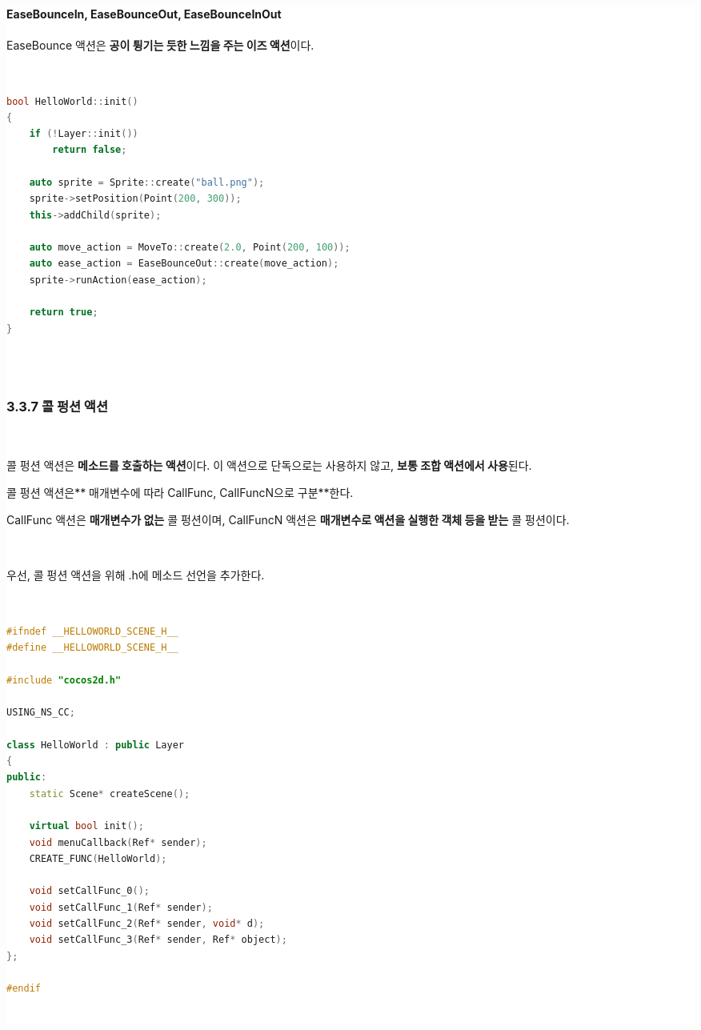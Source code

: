 #### EaseBounceIn, EaseBounceOut, EaseBounceInOut

EaseBounce 액션은 **공이 튕기는 듯한 느낌을 주는 이즈 액션**이다.

</br>

```C++
bool HelloWorld::init()
{
    if (!Layer::init())
        return false;

    auto sprite = Sprite::create("ball.png");
    sprite->setPosition(Point(200, 300));
    this->addChild(sprite);

    auto move_action = MoveTo::create(2.0, Point(200, 100));
    auto ease_action = EaseBounceOut::create(move_action);
    sprite->runAction(ease_action);

    return true;
}
```
</br>
</br>

### 3.3.7 콜 펑션 액션

</br>

콜 펑션 액션은 **메소드를 호출하는 액션**이다. 이 액션으로 단독으로는 사용하지 않고, **보통 조합 액션에서 사용**된다.

콜 펑션 액션은** 매개변수에 따라 CallFunc, CallFuncN으로 구분**한다. 

CallFunc 액션은 **매개변수가 없는** 콜 펑션이며, CallFuncN 액션은 **매개변수로 액션을 실행한 객체 등을 받는** 콜 펑션이다.

</br>

우선, 콜 펑션 액션을 위해 .h에 메소드 선언을 추가한다.

</br>

```C++
#ifndef __HELLOWORLD_SCENE_H__
#define __HELLOWORLD_SCENE_H__

#include "cocos2d.h"

USING_NS_CC;

class HelloWorld : public Layer
{
public:
    static Scene* createScene();

    virtual bool init();
    void menuCallback(Ref* sender);
    CREATE_FUNC(HelloWorld);

    void setCallFunc_0();
    void setCallFunc_1(Ref* sender);
    void setCallFunc_2(Ref* sender, void* d);
    void setCallFunc_3(Ref* sender, Ref* object);
};

#endif
```
</br>
